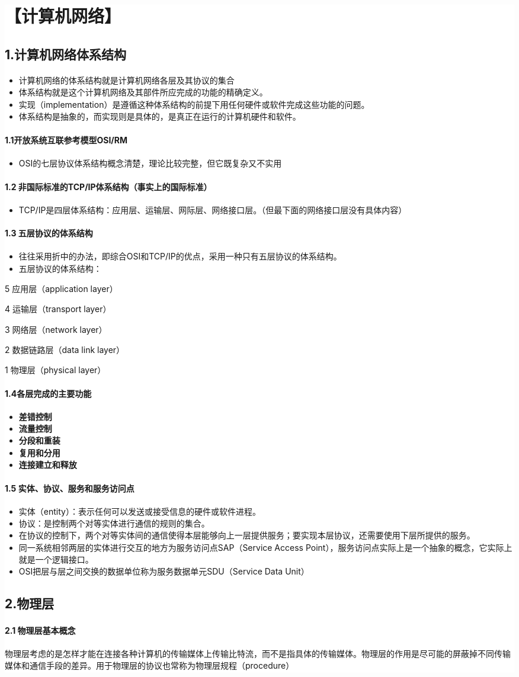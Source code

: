 

# 【计算机网络】

## 1.计算机网络体系结构

- 计算机网络的体系结构就是计算机网络各层及其协议的集合
- 体系结构就是这个计算机网络及其部件所应完成的功能的精确定义。
- 实现（implementation）是遵循这种体系结构的前提下用任何硬件或软件完成这些功能的问题。
- 体系结构是抽象的，而实现则是具体的，是真正在运行的计算机硬件和软件。

#### 1.1开放系统互联参考模型OSI/RM

- OSI的七层协议体系结构概念清楚，理论比较完整，但它既复杂又不实用

#### 1.2 非国际标准的TCP/IP体系结构（事实上的国际标准）

- TCP/IP是四层体系结构：应用层、运输层、网际层、网络接口层。（但最下面的网络接口层没有具体内容）

#### 1.3 五层协议的体系结构

- 往往采用折中的办法，即综合OSI和TCP/IP的优点，采用一种只有五层协议的体系结构。
- 五层协议的体系结构：

5 应用层（application layer）

4 运输层（transport layer）

3 网络层（network layer）

2 数据链路层（data link layer）

1 物理层（physical layer）

#### 1.4各层完成的主要功能

- **差错控制**
- **流量控制**
- **分段和重装**
- **复用和分用**
- **连接建立和释放**

#### 1.5 实体、协议、服务和服务访问点

- 实体（entity）：表示任何可以发送或接受信息的硬件或软件进程。
- 协议：是控制两个对等实体进行通信的规则的集合。
- 在协议的控制下，两个对等实体间的通信使得本层能够向上一层提供服务；要实现本层协议，还需要使用下层所提供的服务。
- 同一系统相邻两层的实体进行交互的地方为服务访问点SAP（Service Access Point），服务访问点实际上是一个抽象的概念，它实际上就是一个逻辑接口。
- OSI把层与层之间交换的数据单位称为服务数据单元SDU（Service Data Unit）

## 2.物理层

#### 2.1 物理层基本概念

物理层考虑的是怎样才能在连接各种计算机的传输媒体上传输比特流，而不是指具体的传输媒体。物理层的作用是尽可能的屏蔽掉不同传输媒体和通信手段的差异。用于物理层的协议也常称为物理层规程（procedure）
